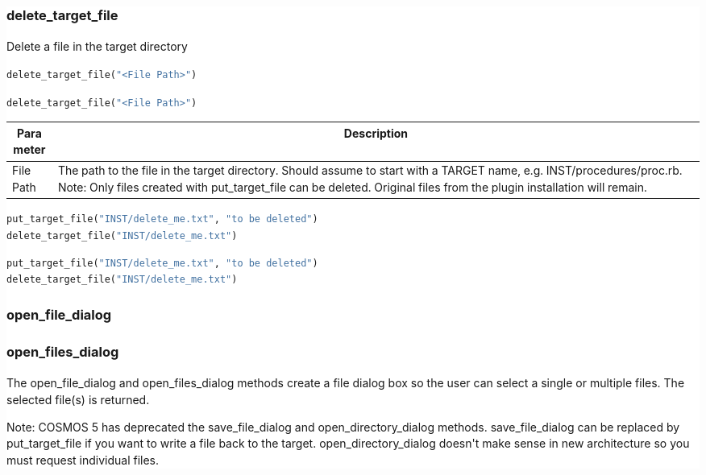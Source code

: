 ### delete_target_file

Delete a file in the target directory

<Tabs groupId="script-language">
<TabItem value="ruby" label="Ruby Syntax">

```ruby
delete_target_file("<File Path>")
```

</TabItem>

<TabItem value="python" label="Python Syntax">

```python
delete_target_file("<File Path>")
```

</TabItem>
</Tabs>

| Parameter | Description                                                                                                                                                                                                                                   |
| --------- | --------------------------------------------------------------------------------------------------------------------------------------------------------------------------------------------------------------------------------------------- |
| File Path | The path to the file in the target directory. Should assume to start with a TARGET name, e.g. INST/procedures/proc.rb. Note: Only files created with put_target_file can be deleted. Original files from the plugin installation will remain. |

<Tabs groupId="script-language">
<TabItem value="ruby" label="Ruby Example">

```ruby
put_target_file("INST/delete_me.txt", "to be deleted")
delete_target_file("INST/delete_me.txt")
```

</TabItem>

<TabItem value="python" label="Python Example">

```python
put_target_file("INST/delete_me.txt", "to be deleted")
delete_target_file("INST/delete_me.txt")
```

</TabItem>
</Tabs>

### open_file_dialog

### open_files_dialog

The open_file_dialog and open_files_dialog methods create a file dialog box so the user can select a single or multiple files. The selected file(s) is returned.

Note: COSMOS 5 has deprecated the save_file_dialog and open_directory_dialog methods. save_file_dialog can be replaced by put_target_file if you want to write a file back to the target. open_directory_dialog doesn't make sense in new architecture so you must request individual files.

<Tabs groupId="script-language">
<TabItem value="ruby" label="Ruby Syntax">
